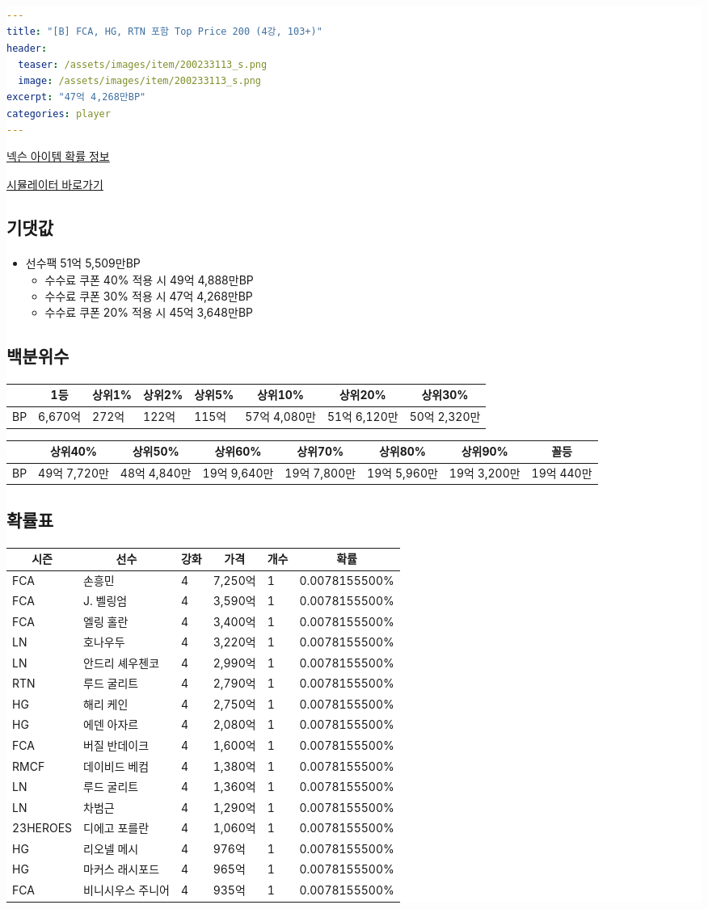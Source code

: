 ```yaml
---
title: "[B] FCA, HG, RTN 포함 Top Price 200 (4강, 103+)"
header:
  teaser: /assets/images/item/200233113_s.png
  image: /assets/images/item/200233113_s.png
excerpt: "47억 4,268만BP"
categories: player
---
```

[넥슨 아이템 확률 정보](http://iteminfo.nexon.com/probability/fco?sn=7951)

[시뮬레이터 바로가기](/simulator/7951)
## 기댓값
- 선수팩 51억 5,509만BP
  - 수수료 쿠폰 40% 적용 시 49억 4,888만BP
  - 수수료 쿠폰 30% 적용 시 47억 4,268만BP
  - 수수료 쿠폰 20% 적용 시 45억 3,648만BP


## 백분위수

||1등|상위1%|상위2%|상위5%|상위10%|상위20%|상위30%|
|---|---|---|---|---|---|---|---|
|BP|6,670억|272억|122억|115억|57억 4,080만|51억 6,120만|50억 2,320만|

||상위40%|상위50%|상위60%|상위70%|상위80%|상위90%|꼴등|
|---|---|---|---|---|---|---|---|
|BP|49억 7,720만|48억 4,840만|19억 9,640만|19억 7,800만|19억 5,960만|19억 3,200만|19억 440만|


## 확률표

|시즌|선수|강화|가격|개수|확률|
|---|---|---|---|---|---|
|FCA|손흥민|4|7,250억|1|0.0078155500%|
|FCA|J. 벨링엄|4|3,590억|1|0.0078155500%|
|FCA|엘링 홀란|4|3,400억|1|0.0078155500%|
|LN|호나우두|4|3,220억|1|0.0078155500%|
|LN|안드리 셰우첸코|4|2,990억|1|0.0078155500%|
|RTN|루드 굴리트|4|2,790억|1|0.0078155500%|
|HG|해리 케인|4|2,750억|1|0.0078155500%|
|HG|에덴 아자르|4|2,080억|1|0.0078155500%|
|FCA|버질 반데이크|4|1,600억|1|0.0078155500%|
|RMCF|데이비드 베컴|4|1,380억|1|0.0078155500%|
|LN|루드 굴리트|4|1,360억|1|0.0078155500%|
|LN|차범근|4|1,290억|1|0.0078155500%|
|23HEROES|디에고 포를란|4|1,060억|1|0.0078155500%|
|HG|리오넬 메시|4|976억|1|0.0078155500%|
|HG|마커스 래시포드|4|965억|1|0.0078155500%|
|FCA|비니시우스 주니어|4|935억|1|0.0078155500%|